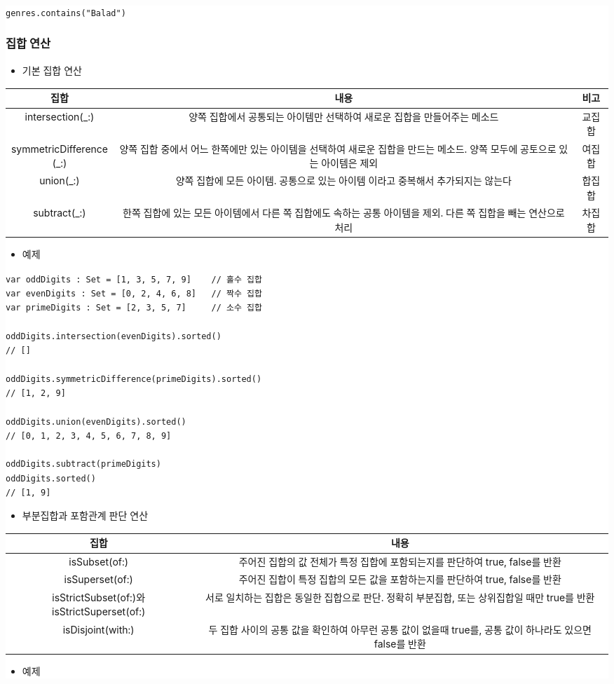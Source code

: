 ```
genres.contains("Balad")
```

### 집합 연산

* 기본 집합 연산

|집합|내용|비고|
|:-:|:-:|:-:|
|intersection(_:)|양쪽 집합에서 공통되는 아이템만 선택하여 새로운 집합을 만들어주는 메소드|교집합|
|symmetricDifference(_:)|양쪽 집합 중에서 어느 한쪽에만 있는 아이템을 선택하여 새로운 집합을 만드는 메소드. 양쪽 모두에 공토으로 있는 아이템은 제외|여집합|
|union(_:)|양쪽 집합에 모든 아이템. 공통으로 있는 아이템 이라고 중복해서 추가되지는 않는다|합집합|
|subtract(_:)|한쪽 집합에 있는 모든 아이템에서 다른 쪽 집합에도 속하는 공통 아이템을 제외. 다른 쪽 집합을 빼는 연산으로 처리|차집합|

* 예제

```
var oddDigits : Set = [1, 3, 5, 7, 9]    // 홀수 집합
var evenDigits : Set = [0, 2, 4, 6, 8]   // 짝수 집합
var primeDigits : Set = [2, 3, 5, 7]     // 소수 집합

oddDigits.intersection(evenDigits).sorted()
// []

oddDigits.symmetricDifference(primeDigits).sorted()
// [1, 2, 9]

oddDigits.union(evenDigits).sorted()
// [0, 1, 2, 3, 4, 5, 6, 7, 8, 9]

oddDigits.subtract(primeDigits)
oddDigits.sorted()
// [1, 9]
```

* 부분집합과 포함관계 판단 연산

|집합|내용|
|:-:|:-:|
|isSubset(of:)|주어진 집합의 값 전체가 특정 집합에 포함되는지를 판단하여 true, false를 반환|
|isSuperset(of:)|주어진 집합이 특정 집합의 모든 값을 포함하는지를 판단하여 true, false를 반환|
|isStrictSubset(of:)와 isStrictSuperset(of:)|서로 일치하는 집합은 동일한 집합으로 판단. 정확히 부분집합, 또는 상위집합일 때만 true를 반환|
|isDisjoint(with:)|두 집합 사이의 공통 값을 확인하여 아무런 공통 값이 없을때 true를, 공통 값이 하나라도 있으면 false를 반환|

* 예제
